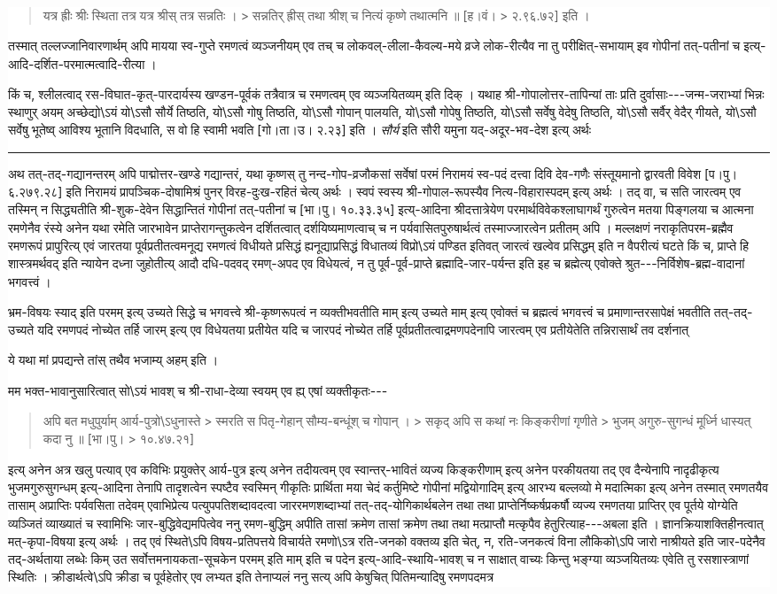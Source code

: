 > यत्र ह्रीः श्रीः स्थिता तत्र यत्र श्रीस् तत्र सन्नतिः । >
> सन्नतिर् ह्रीस् तथा श्रीश् च नित्यं कृष्णे तथात्मनि ॥ \[ह।वं। > २.९६.७२\] इति ।

तस्मात् तल्लज्जानिवारणार्थम् अपि मायया स्व-गुप्ते रमणत्वं व्यञ्जनीयम् एव तच् च लोकवल्-लीला-कैवल्य-मये व्रजे लोक-रीत्यैव ना तु परीक्षित्-सभायाम् इव गोपीनां तत्-पतीनां च इत्य्-आदि-दर्शित-परमात्मत्वादि-रीत्या ।

किं च, श्लीलत्वाद् रस-विघात-कृत्-पारदार्यस्य खण्डन-पूर्वकं तत्रैवात्र च रमणत्वम् एव व्यञ्जयितव्यम् इति दिक् । यथाह श्री-गोपालोत्तर-तापिन्यां ताः प्रति दुर्वासाः---जन्म-जराभ्यां भिन्नः स्थाणुर् अयम् अच्छेद्यो\ऽयं यो\ऽसौ सौर्ये तिष्ठति, यो\ऽसौ गोषु तिष्ठति, यो\ऽसौ गोपान् पालयति, यो\ऽसौ गोपेषु तिष्ठति, यो\ऽसौ सर्वेषु वेदेषु तिष्ठति, यो\ऽसौ सर्वैर् वेदैर् गीयते, यो\ऽसौ सर्वेषु भूतेष्व् आविश्य भूतानि विदधाति, स वो हि स्वामी भवति \[गो।ता।उ। २.२३\] इति । *सौर्य* इति सौरी यमुना यद्-अदूर-भव-देश इत्य् अर्थः

______


अथ तत्-तद्-गद्यानन्तरम् अपि पाद्मोत्तर-खण्डे गद्यान्तरं, यथा कृष्णस् तु नन्द-गोप-व्रजौकसां सर्वेषां परमं निरामयं स्व-पदं दत्त्वा दिवि देव-गणैः संस्तूयमानो द्वारवती विवेश \[प।पु। ६.२७९.२८\] इति निरामयं प्रापञ्चिक-दोषामिश्रं पुनर् विरह-दुःख-रहितं चेत्य् अर्थः । स्वपं स्वस्य श्री-गोपाल-रूपस्यैव नित्य-विहारास्पदम् इत्य् अर्थः । तद् वा, च सति जारत्वम् एव तस्मिन् न सिद्ध्यतीति श्री-शुक-देवेन सिद्धान्तितं गोपीनां तत्-पतीनां च \[भा।पु। १०.३३.३५\] इत्य्-आदिना श्रीदत्तात्रेयेण परमार्थविवेकश्लाघागर्थं गुरुत्वेन मतया पिङ्गलया च आत्मना रमणेनैव रंस्ये अनेन यथा रमेति जारभावेन प्राप्तेरागन्तुकत्वेन दर्शितत्वात् दर्शयिष्यमाणत्वाच् च न पर्यवासितपुरुषार्थत्वं तस्माज्जारत्वेन प्रतीतम् अपि । मल्लक्षणं नराकृतिपरम-ब्रह्मैव रमणरूपं प्रापुरित्य् एवं जारतया पूर्वप्रतीतत्वमनूद्य रमणत्वं विधीयते प्रसिद्धं ह्यनूद्याप्रसिद्धं विधातव्यं विप्रो\ऽयं पण्डित इतिवत् जारत्वं खल्वेव प्रसिद्धम् इति न वैपरीत्यं घटते किं च, प्राप्ते हि शास्त्रमर्थवद् इति न्यायेन दध्ना जुहोतीत्य् आदौ दधि-पदवद् रमण्-अपद एव विधेयत्वं, न तु पूर्व-पूर्व-प्राप्ते ब्रह्मादि-जार-पर्यन्त इति इह च ब्रह्मेत्य् एवोक्ते श्रुत---निर्विशेष-ब्रह्म-वादानां भगवत्त्वं ।

भ्रम-विषयः स्याद् इति परमम् इत्य् उच्यते सिद्धे च भगवत्त्वे श्री-कृष्णरूपत्वं न व्यक्तीभवतीति माम् इत्य् उच्यते माम् इत्य् एवोक्तं च ब्रह्मत्वं भगवत्त्वं च प्रमाणान्तरसापेक्षं भवतीति तत्-तद्-उच्यते यदि रमणपदं नोच्येत तर्हि जारम् इत्य् एव विधेयतया प्रतीयेत यदि च जारपदं नोच्येत तर्हि पूर्वप्रतीतत्वाद्रमणपदेनापि जारत्वम् एव प्रतीयेतेति तन्निरासार्थं तव दर्शनात्

ये यथा मां प्रपद्यन्ते तांस् तथैव भजाम्य् अहम् इति ।

मम भक्त-भावानुसारित्वात् सो\ऽयं भावश् च श्री-राधा-देव्या स्वयम् एव ह्य् एषां व्यक्तीकृतः---

> अपि बत मधुपुर्याम् आर्य-पुत्रो\ऽधुनास्ते >
> स्मरति स पितृ-गेहान् सौम्य-बन्धूंश् च गोपान् । >
> सकृद् अपि स कथां नः किङ्करीणां गृणीते >
> भुजम् अगुरु-सुगन्धं मूर्ध्नि धास्यत् कदा नु ॥ \[भा।पु। > १०.४७.२१\]

इत्य् अनेन अत्र खलु पत्याव् एव कविभिः प्रयुक्तेर् आर्य-पुत्र इत्य् अनेन तदीयत्वम् एव स्वान्तर्-भावितं व्यज्य किङ्करीणाम् इत्य् अनेन परकीयतया तद् एव दैन्येनापि नादृढीकृत्य भुजमगुरुसुगन्धम् इत्य्-आदिना तेनापि तादृशत्वेन स्पष्टैव स्वस्मिन् गीकृतिः प्रार्थिता मया चेदं कर्तुमिष्टे गोपीनां मद्वियोगादिम् इत्य् आरभ्य बल्लव्यो मे मदात्मिका इत्य् अनेन तस्मात् रमणतयैव तासाम् अप्राप्तिः पर्यवसिता तदेवम् एवाभिप्रेत्य पत्युपपतिशब्दावदत्वा जाररमणशब्दाभ्यां तत्-तद्-योगिकार्थबलेन तथा तथा प्राप्तेर्निष्कर्षप्रकर्षौ व्यज्य रमणतया प्राप्तिर् एव पूर्तये योग्येति व्यञ्जितं व्याख्यातं च स्वामिभिः जार-बुद्धिवेद्यमपित्वेव ननु रमण-बुद्धिम् अपीति तासां क्रमेण तासां क्रमेण तथा तथा मत्प्राप्तौ मत्कृपैव हेतुरित्याह---अबला इति । ज्ञानक्रियाशक्तिहीनत्वात् मत्-कृपा-विषया इत्य् अर्थः । तद् एवं स्थिते\ऽपि विषय-प्रतिपत्तये विचार्यते रमणो\ऽत्र रति-जनको वक्तव्य इति चेत्, न, रति-जनकत्वं विना लौकिको\ऽपि जारो नाश्रीयते इति जार-पदेनैव तद्-अर्थताया लब्धेः किम् उत सर्वोत्तमनायकता-सूचकेन परमम् इति माम् इति च पदेन इत्य्-आदि-स्थायि-भावश् च न साक्षात् वाच्यः किन्तु भङ्ग्या व्यञ्जयितव्यः एवेति तु रसशास्त्राणां स्थितिः । क्रीडार्थत्वे\ऽपि क्रीडा च पूर्वहेतोर् एव लभ्यत इति तेनाप्यलं ननु सत्य् अपि केषुचित् पितिमन्यादिषु रमणपदमत्र
